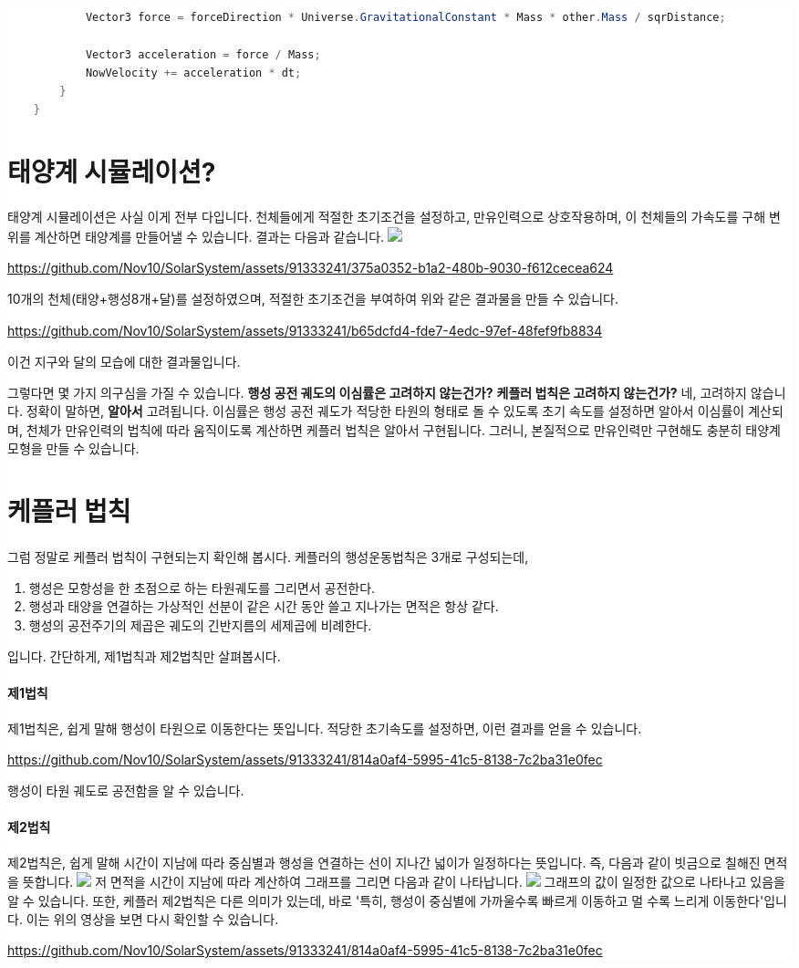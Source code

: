 ```C#
            Vector3 force = forceDirection * Universe.GravitationalConstant * Mass * other.Mass / sqrDistance;

            Vector3 acceleration = force / Mass;
            NowVelocity += acceleration * dt;
        }
    }
```
# 태양계 시뮬레이션?
태양계 시뮬레이션은 사실 이게 전부 다입니다. 천체들에게 적절한 초기조건을 설정하고, 만유인력으로 상호작용하며, 이 천체들의 가속도를 구해 변위를 계산하면 태양계를 만들어낼 수 있습니다. 결과는 다음과 같습니다.
![](https://github.com/Nov10/SolarSystem/assets/91333241/3bc16e49-1fdb-4756-8f5b-d9a37f8f87a0)

https://github.com/Nov10/SolarSystem/assets/91333241/375a0352-b1a2-480b-9030-f612cecea624

10개의 천체(태양+행성8개+달)를 설정하였으며, 적절한 초기조건을 부여하여 위와 같은 결과물을 만들 수 있습니다.

https://github.com/Nov10/SolarSystem/assets/91333241/b65dcfd4-fde7-4edc-97ef-48fef9fb8834

이건 지구와 달의 모습에 대한 결과물입니다.

그렇다면 몇 가지 의구심을 가질 수 있습니다. **행성 공전 궤도의 이심률은 고려하지 않는건가?** **케플러 법칙은 고려하지 않는건가?** 네, 고려하지 않습니다. 정확이 말하면, **알아서** 고려됩니다.
이심률은 행성 공전 궤도가 적당한 타원의 형태로 돌 수 있도록 초기 속도를 설정하면 알아서 이심률이 계산되며, 천체가 만유인력의 법칙에 따라 움직이도록 계산하면 케플러 법칙은 알아서 구현됩니다. 그러니, 본질적으로 만유인력만 구현해도 충분히 태양계 모형을 만들 수 있습니다.


# 케플러 법칙
그럼 정말로 케플러 법칙이 구현되는지 확인해 봅시다. 케플러의 행성운동법칙은 3개로 구성되는데, 
1. 행성은 모항성을 한 초점으로 하는 타원궤도를 그리면서 공전한다.
2. 행성과 태양을 연결하는 가상적인 선분이 같은 시간 동안 쓸고 지나가는 면적은 항상 같다.
3. 행성의 공전주기의 제곱은 궤도의 긴반지름의 세제곱에 비례한다.

입니다. 간단하게, 제1법칙과 제2법칙만 살펴봅시다.
#### 제1법칙
제1법칙은,  쉽게 말해 행성이 타원으로 이동한다는 뜻입니다. 적당한 초기속도를 설정하면, 이런 결과를 얻을 수 있습니다.

https://github.com/Nov10/SolarSystem/assets/91333241/814a0af4-5995-41c5-8138-7c2ba31e0fec

행성이 타원 궤도로 공전함을 알 수 있습니다.
#### 제2법칙
제2법칙은, 쉽게 말해 시간이 지남에 따라 중심별과 행성을 연결하는 선이 지나간 넓이가 일정하다는 뜻입니다. 즉, 다음과 같이 빗금으로 칠해진 면적을 뜻합니다.
![](https://github.com/Nov10/SolarSystem/assets/91333241/e40fe88e-3f48-4034-b428-d1a199b9d378)
저 면적을 시간이 지남에 따라 계산하여 그래프를 그리면 다음과 같이 나타납니다.
![](https://github.com/Nov10/SolarSystem/assets/91333241/4dac8658-5cb4-4955-9c2d-28bd3391a900)
그래프의 값이 일정한 값으로 나타나고 있음을 알 수 있습니다.
또한, 케플러 제2법칙은 다른 의미가 있는데, 바로 '특히, 행성이 중심별에 가까울수록 빠르게 이동하고 멀 수록 느리게 이동한다'입니다. 이는 위의 영상을 보면 다시 확인할 수 있습니다.

https://github.com/Nov10/SolarSystem/assets/91333241/814a0af4-5995-41c5-8138-7c2ba31e0fec
